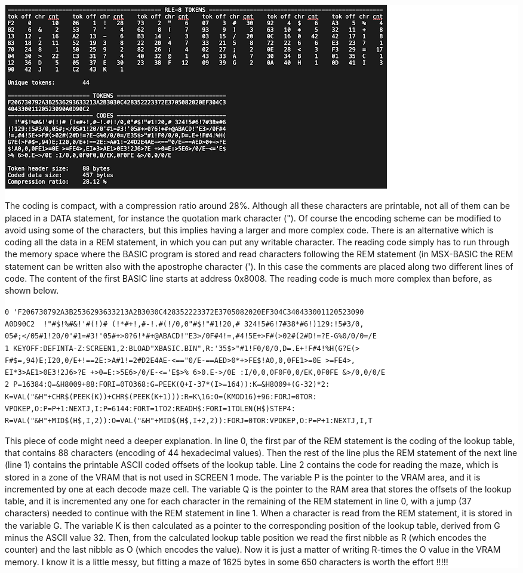 ![](./images/image8.png)

The coding is compact, with a compression ratio around 28%. Although all these characters are printable, not all of them can be placed in a DATA statement, for instance the quotation mark character ("). Of course the encoding scheme can be modified to avoid using some of the characters, but this implies having a larger and more complex code. There is an alternative which is coding all the data in a REM statement, in which you can put any writable character. The reading code simply has to run through the memory space where the BASIC program is stored and read characters following the REM statement (in MSX-BASIC the REM statement can be written also with the apostrophe character ('). In this case the comments are placed along two different lines of code. The content of the first BASIC line starts at address 0x8008. The reading code is much more complex than before, as shown below.

```
0 'F206730792A3B2536293633213A2B3030C428352223372E3705082020EF304C340433001120523090  
A0D90C2  !"#$!%#&!'#(!)# (!*#+!,#-!.#(!/0,0"#$!"#1!20,# 324!5#6!7#38*#6!)129:!5#3/0,  
05#;</05#1!20/0'#1=#3!'05#+>0?6!*#+@ABACD!"E3>/0F#4!=,#4!5E+>F#(>02#(2#D!=?E-G%0/0/0=/E                                                                                   
1 KEYOFF:DEFINTA-Z:SCREEN1,2:BLOAD"XBASIC.BIN",R:'35$>"#1!F0/0/0,D=.E+!F#4!%H(G?E(>   
F#$=,94)E;I20,0/E+!==2E:>A#1!=2#D2E4AE-<=="0/E-==AED>0*+>FE$!A0,0,0FE1>=0E >=FE4>,    
EI*3>AE1>0E3!2J6>?E +>0=E:>5E6>/0/E-<='E$>% 6>0.E->/0E :I/0,0,0F0F0,0/EK,0F0FE &>/0,0/0/E                                                                                 
2 P=16384:Q=&H8009+88:FORI=0TO368:G=PEEK(Q+I-37*(I>=164)):K=&H8009+(G-32)*2:          
K=VAL("&H"+CHR$(PEEK(K))+CHR$(PEEK(K+1))):R=K\16:O=(KMOD16)+96:FORJ=0TOR:             
VPOKEP,O:P=P+1:NEXTJ,I:P=6144:FORT=1TO2:READH$:FORI=1TOLEN(H$)STEP4:                  
R=VAL("&H"+MID$(H$,I,2)):O=VAL("&H"+MID$(H$,I+2,2)):FORJ=0TOR:VPOKEP,O:P=P+1:NEXTJ,I,T
```

This piece of code might need a deeper explanation. In line 0, the first par of the REM statement is the coding of the lookup table, that contains 88 characters (encoding of 44 hexadecimal values). Then the rest of the line plus the REM statement of the next line (line 1) contains the printable ASCII coded offsets of the lookup table. Line 2 contains the code for reading the maze, which is stored in a zone of the VRAM that is not used in SCREEN 1 mode. The variable P is the pointer to the VRAM area, and it is incremented by one at each decode maze cell. The variable Q is the pointer to the RAM area that stores the offsets of the lookup table, and it is incremented any one for each character in the remaining of the REM statement in line 0, with a jump (37 characters) needed to continue with the REM statement in line 1. When a character is read from the REM statement, it is stored in the variable G. The variable K is then calculated as a pointer to the corresponding position of the lookup table, derived from G minus the ASCII value 32. Then, from the calculated lookup table position we read the first nibble as R (which encodes the counter) and the last nibble as O (which encodes the value). Now it is just a matter of writing R-times the O value in the VRAM memory. I know it is a little messy, but fitting a maze of 1625 bytes in some 650 characters is worth the effort !!!!!
